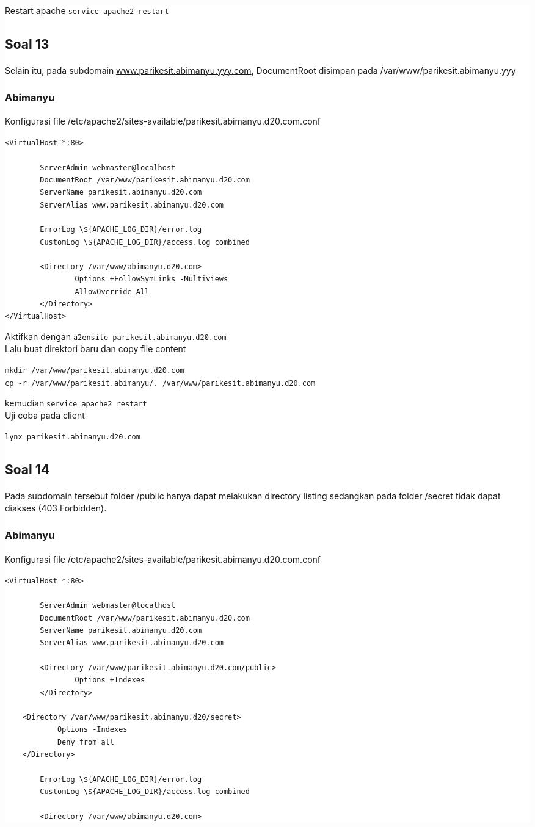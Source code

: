 ```
```
Restart apache `service apache2 restart`
## Soal 13
Selain itu, pada subdomain www.parikesit.abimanyu.yyy.com, DocumentRoot disimpan pada /var/www/parikesit.abimanyu.yyy 
### Abimanyu
Konfigurasi file /etc/apache2/sites-available/parikesit.abimanyu.d20.com.conf  
```
<VirtualHost *:80>

        ServerAdmin webmaster@localhost
        DocumentRoot /var/www/parikesit.abimanyu.d20.com
        ServerName parikesit.abimanyu.d20.com
        ServerAlias www.parikesit.abimanyu.d20.com

        ErrorLog \${APACHE_LOG_DIR}/error.log
        CustomLog \${APACHE_LOG_DIR}/access.log combined

        <Directory /var/www/abimanyu.d20.com>
                Options +FollowSymLinks -Multiviews
                AllowOverride All
        </Directory>
</VirtualHost>
```
Aktifkan dengan `a2ensite parikesit.abimanyu.d20.com`  
Lalu buat direktori baru dan copy file content  
```
mkdir /var/www/parikesit.abimanyu.d20.com
cp -r /var/www/parikesit.abimanyu/. /var/www/parikesit.abimanyu.d20.com
```
kemudian `service apache2 restart`  
Uji coba pada client  
```
lynx parikesit.abimanyu.d20.com
```
## Soal 14
Pada subdomain tersebut folder /public hanya dapat melakukan directory listing sedangkan pada folder /secret tidak dapat diakses (403 Forbidden).  
### Abimanyu
Konfigurasi file /etc/apache2/sites-available/parikesit.abimanyu.d20.com.conf  
```
<VirtualHost *:80>

        ServerAdmin webmaster@localhost
        DocumentRoot /var/www/parikesit.abimanyu.d20.com
        ServerName parikesit.abimanyu.d20.com
        ServerAlias www.parikesit.abimanyu.d20.com

        <Directory /var/www/parikesit.abimanyu.d20.com/public>
                Options +Indexes
        </Directory>

	<Directory /var/www/parikesit.abimanyu.d20/secret>
	        Options -Indexes  
	        Deny from all 
	</Directory>

        ErrorLog \${APACHE_LOG_DIR}/error.log
        CustomLog \${APACHE_LOG_DIR}/access.log combined

        <Directory /var/www/abimanyu.d20.com>
```